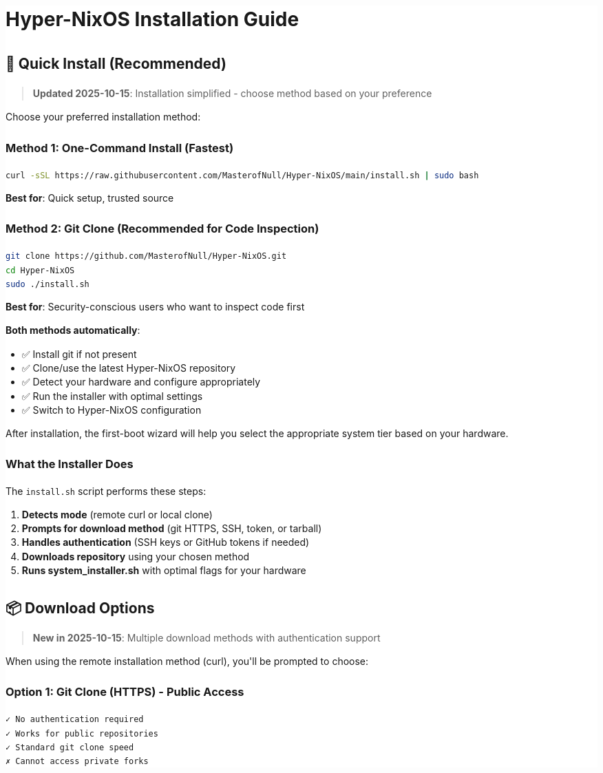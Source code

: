 # Hyper-NixOS Installation Guide

## 🚀 Quick Install (Recommended)

> **Updated 2025-10-15**: Installation simplified - choose method based on your preference

Choose your preferred installation method:

### Method 1: One-Command Install (Fastest)
```bash
curl -sSL https://raw.githubusercontent.com/MasterofNull/Hyper-NixOS/main/install.sh | sudo bash
```

**Best for**: Quick setup, trusted source

### Method 2: Git Clone (Recommended for Code Inspection)
```bash
git clone https://github.com/MasterofNull/Hyper-NixOS.git
cd Hyper-NixOS
sudo ./install.sh
```

**Best for**: Security-conscious users who want to inspect code first

**Both methods automatically**:
- ✅ Install git if not present
- ✅ Clone/use the latest Hyper-NixOS repository  
- ✅ Detect your hardware and configure appropriately
- ✅ Run the installer with optimal settings
- ✅ Switch to Hyper-NixOS configuration

After installation, the first-boot wizard will help you select the appropriate system tier based on your hardware.

### What the Installer Does

The `install.sh` script performs these steps:
1. **Detects mode** (remote curl or local clone)
2. **Prompts for download method** (git HTTPS, SSH, token, or tarball)
3. **Handles authentication** (SSH keys or GitHub tokens if needed)
4. **Downloads repository** using your chosen method
5. **Runs system_installer.sh** with optimal flags for your hardware

## 📦 Download Options

> **New in 2025-10-15**: Multiple download methods with authentication support

When using the remote installation method (curl), you'll be prompted to choose:

### Option 1: Git Clone (HTTPS) - Public Access
```
✓ No authentication required
✓ Works for public repositories
✓ Standard git clone speed
✗ Cannot access private forks
```
